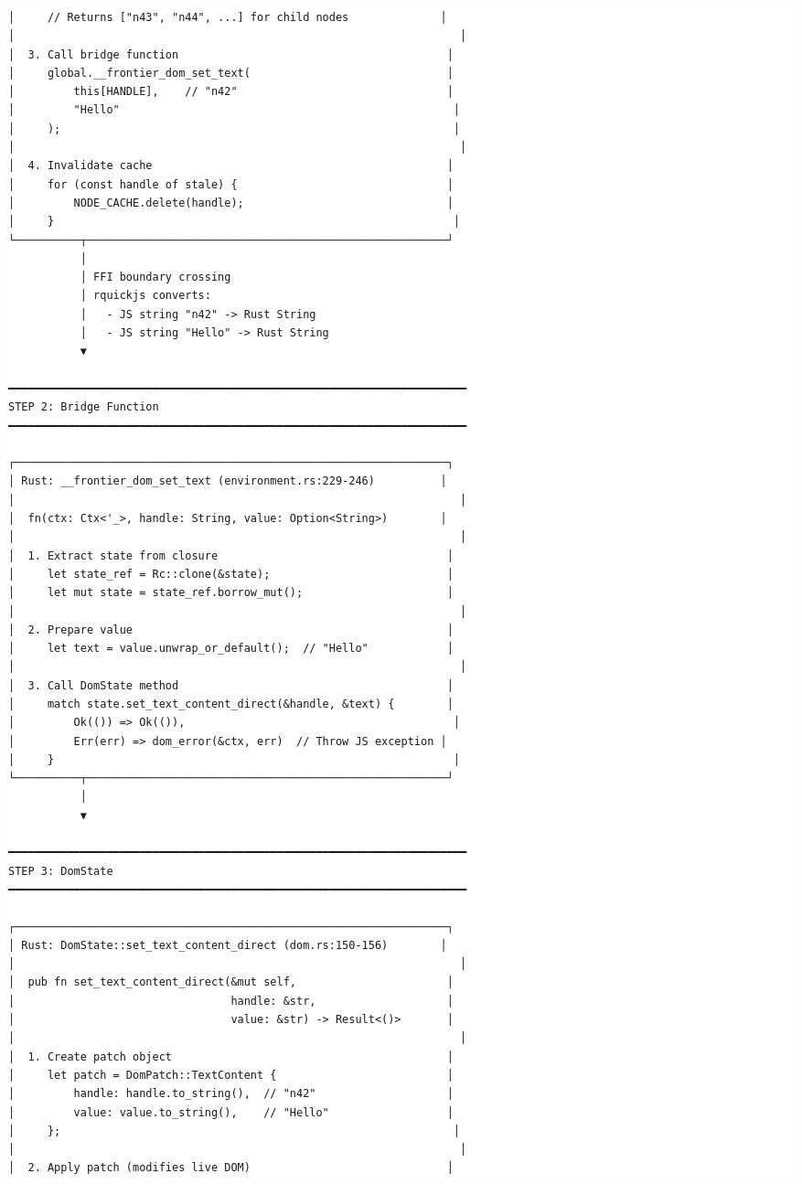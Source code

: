 ```
│     // Returns ["n43", "n44", ...] for child nodes              │
│                                                                    │
│  3. Call bridge function                                         │
│     global.__frontier_dom_set_text(                              │
│         this[HANDLE],    // "n42"                                │
│         "Hello"                                                   │
│     );                                                            │
│                                                                    │
│  4. Invalidate cache                                             │
│     for (const handle of stale) {                                │
│         NODE_CACHE.delete(handle);                               │
│     }                                                             │
└──────────┬───────────────────────────────────────────────────────┘
           │
           │ FFI boundary crossing
           │ rquickjs converts:
           │   - JS string "n42" -> Rust String
           │   - JS string "Hello" -> Rust String
           ▼

━━━━━━━━━━━━━━━━━━━━━━━━━━━━━━━━━━━━━━━━━━━━━━━━━━━━━━━━━━━━━━━━━━━━━━
STEP 2: Bridge Function
━━━━━━━━━━━━━━━━━━━━━━━━━━━━━━━━━━━━━━━━━━━━━━━━━━━━━━━━━━━━━━━━━━━━━━

┌──────────────────────────────────────────────────────────────────┐
│ Rust: __frontier_dom_set_text (environment.rs:229-246)          │
│                                                                    │
│  fn(ctx: Ctx<'_>, handle: String, value: Option<String>)        │
│                                                                    │
│  1. Extract state from closure                                   │
│     let state_ref = Rc::clone(&state);                           │
│     let mut state = state_ref.borrow_mut();                      │
│                                                                    │
│  2. Prepare value                                                │
│     let text = value.unwrap_or_default();  // "Hello"            │
│                                                                    │
│  3. Call DomState method                                         │
│     match state.set_text_content_direct(&handle, &text) {        │
│         Ok(()) => Ok(()),                                         │
│         Err(err) => dom_error(&ctx, err)  // Throw JS exception │
│     }                                                             │
└──────────┬───────────────────────────────────────────────────────┘
           │
           ▼

━━━━━━━━━━━━━━━━━━━━━━━━━━━━━━━━━━━━━━━━━━━━━━━━━━━━━━━━━━━━━━━━━━━━━━
STEP 3: DomState
━━━━━━━━━━━━━━━━━━━━━━━━━━━━━━━━━━━━━━━━━━━━━━━━━━━━━━━━━━━━━━━━━━━━━━

┌──────────────────────────────────────────────────────────────────┐
│ Rust: DomState::set_text_content_direct (dom.rs:150-156)        │
│                                                                    │
│  pub fn set_text_content_direct(&mut self,                       │
│                                 handle: &str,                    │
│                                 value: &str) -> Result<()>       │
│                                                                    │
│  1. Create patch object                                          │
│     let patch = DomPatch::TextContent {                          │
│         handle: handle.to_string(),  // "n42"                    │
│         value: value.to_string(),    // "Hello"                  │
│     };                                                            │
│                                                                    │
│  2. Apply patch (modifies live DOM)                              │
```